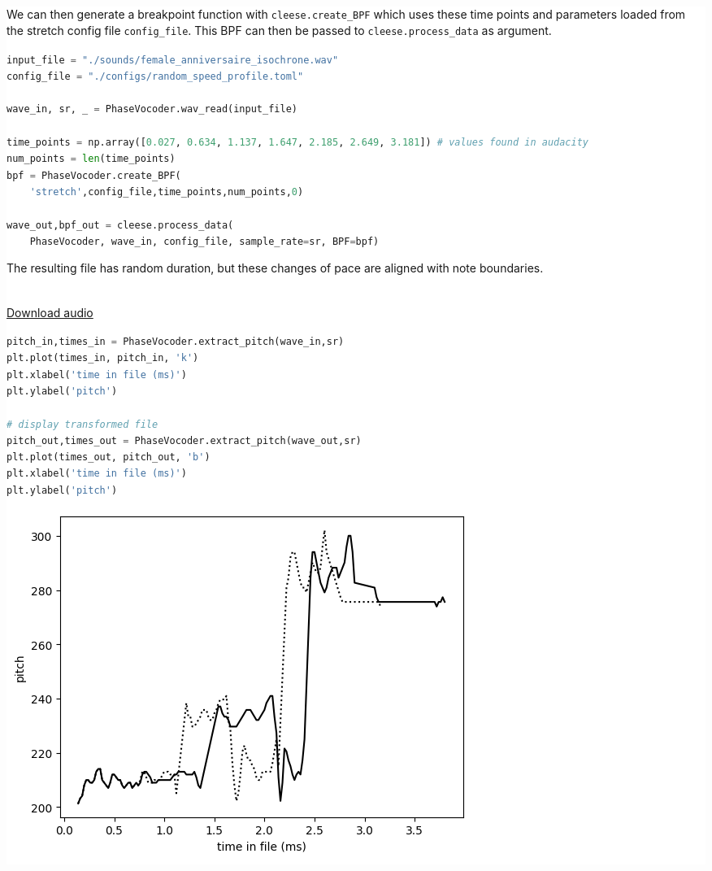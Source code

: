 We can then generate a breakpoint function with `cleese.create_BPF` which uses these time points and parameters loaded from the stretch config file `config_file`. This BPF can then be passed to `cleese.process_data` as argument. 


```python title="process with custom breakpoints"
input_file = "./sounds/female_anniversaire_isochrone.wav"
config_file = "./configs/random_speed_profile.toml"

wave_in, sr, _ = PhaseVocoder.wav_read(input_file)

time_points = np.array([0.027, 0.634, 1.137, 1.647, 2.185, 2.649, 3.181]) # values found in audacity
num_points = len(time_points)
bpf = PhaseVocoder.create_BPF(
    'stretch',config_file,time_points,num_points,0)   

wave_out,bpf_out = cleese.process_data(
    PhaseVocoder, wave_in, config_file, sample_rate=sr, BPF=bpf)
```

The resulting file has random duration, but these changes of pace are aligned with note boundaries. 

<audio controls src="../sounds/female_anniversaire_isochrone_transformed_2.wav"></audio><br>
<a href="../sounds/female_anniversaire_isochrone_transformed_2.wav"> Download audio </a>

```py title="display pitch before/after"
pitch_in,times_in = PhaseVocoder.extract_pitch(wave_in,sr)
plt.plot(times_in, pitch_in, 'k')
plt.xlabel('time in file (ms)')
plt.ylabel('pitch')

# display transformed file
pitch_out,times_out = PhaseVocoder.extract_pitch(wave_out,sr)
plt.plot(times_out, pitch_out, 'b')
plt.xlabel('time in file (ms)')
plt.ylabel('pitch')
```

![Image title](../images/speech_tutorial_8.png)

